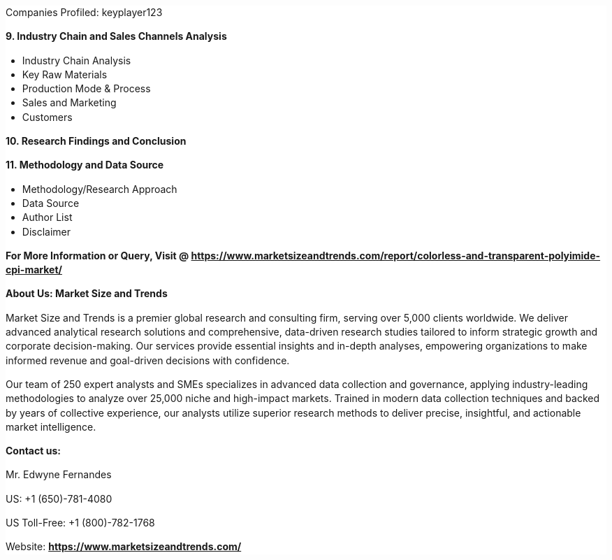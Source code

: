 Companies Profiled: keyplayer123</strong></p><p><strong>9. Industry Chain and Sales Channels Analysis</strong></p><ul><li>Industry Chain Analysis</li><li>Key Raw Materials</li><li>Production Mode &amp; Process</li><li>Sales and Marketing</li><li>Customers</li></ul><p><strong>10. Research Findings and Conclusion</strong></p><p><strong>11. Methodology and Data Source</strong></p><ul><li>Methodology/Research Approach</li><li>Data Source</li><li>Author List</li><li>Disclaimer</li></ul></p><p><strong>For More Information or Query, Visit @ <a href="https://www.marketsizeandtrends.com/report/colorless-and-transparent-polyimide-cpi-market/">https://www.marketsizeandtrends.com/report/colorless-and-transparent-polyimide-cpi-market/</a></strong></p><p><strong>About Us: Market Size and Trends</strong></p><p>Market Size and Trends is a premier global research and consulting firm, serving over 5,000 clients worldwide. We deliver advanced analytical research solutions and comprehensive, data-driven research studies tailored to inform strategic growth and corporate decision-making. Our services provide essential insights and in-depth analyses, empowering organizations to make informed revenue and goal-driven decisions with confidence.</p><p>Our team of 250 expert analysts and SMEs specializes in advanced data collection and governance, applying industry-leading methodologies to analyze over 25,000 niche and high-impact markets. Trained in modern data collection techniques and backed by years of collective experience, our analysts utilize superior research methods to deliver precise, insightful, and actionable market intelligence.</p><p><strong>Contact us:</strong></p><p>Mr. Edwyne Fernandes</p><p>US: +1 (650)-781-4080</p><p>US Toll-Free: +1 (800)-782-1768</p><p>Website: <strong><a href="https://www.marketsizeandtrends.com/">https://www.marketsizeandtrends.com/</a></strong></p>
